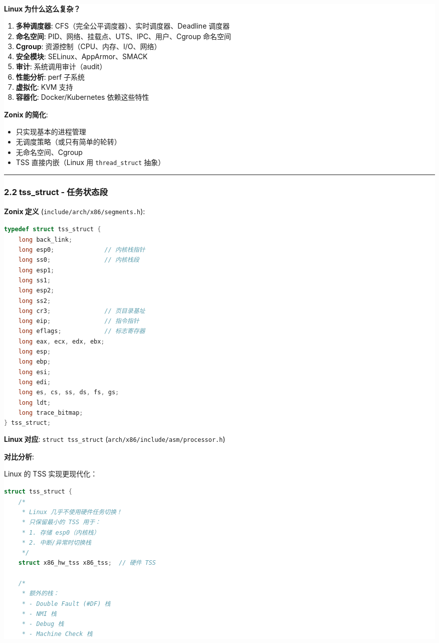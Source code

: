 **Linux 为什么这么复杂？**

1. **多种调度器**: CFS（完全公平调度器）、实时调度器、Deadline 调度器
2. **命名空间**: PID、网络、挂载点、UTS、IPC、用户、Cgroup 命名空间
3. **Cgroup**: 资源控制（CPU、内存、I/O、网络）
4. **安全模块**: SELinux、AppArmor、SMACK
5. **审计**: 系统调用审计（audit）
6. **性能分析**: perf 子系统
7. **虚拟化**: KVM 支持
8. **容器化**: Docker/Kubernetes 依赖这些特性

**Zonix 的简化**:
- 只实现基本的进程管理
- 无调度策略（或只有简单的轮转）
- 无命名空间、Cgroup
- TSS 直接内嵌（Linux 用 `thread_struct` 抽象）

---

### 2.2 tss_struct - 任务状态段

**Zonix 定义** (`include/arch/x86/segments.h`):
```c
typedef struct tss_struct {
    long back_link;
    long esp0;              // 内核栈指针
    long ss0;               // 内核栈段
    long esp1;
    long ss1;
    long esp2;
    long ss2;
    long cr3;               // 页目录基址
    long eip;               // 指令指针
    long eflags;            // 标志寄存器
    long eax, ecx, edx, ebx;
    long esp;
    long ebp;
    long esi;
    long edi;
    long es, cs, ss, ds, fs, gs;
    long ldt;
    long trace_bitmap;
} tss_struct;
```

**Linux 对应**: `struct tss_struct` (`arch/x86/include/asm/processor.h`)

**对比分析**:

Linux 的 TSS 实现更现代化：

```c
struct tss_struct {
    /*
     * Linux 几乎不使用硬件任务切换！
     * 只保留最小的 TSS 用于：
     * 1. 存储 esp0（内核栈）
     * 2. 中断/异常时切换栈
     */
    struct x86_hw_tss x86_tss;  // 硬件 TSS
    
    /*
     * 额外的栈：
     * - Double Fault (#DF) 栈
     * - NMI 栈
     * - Debug 栈
     * - Machine Check 栈
```